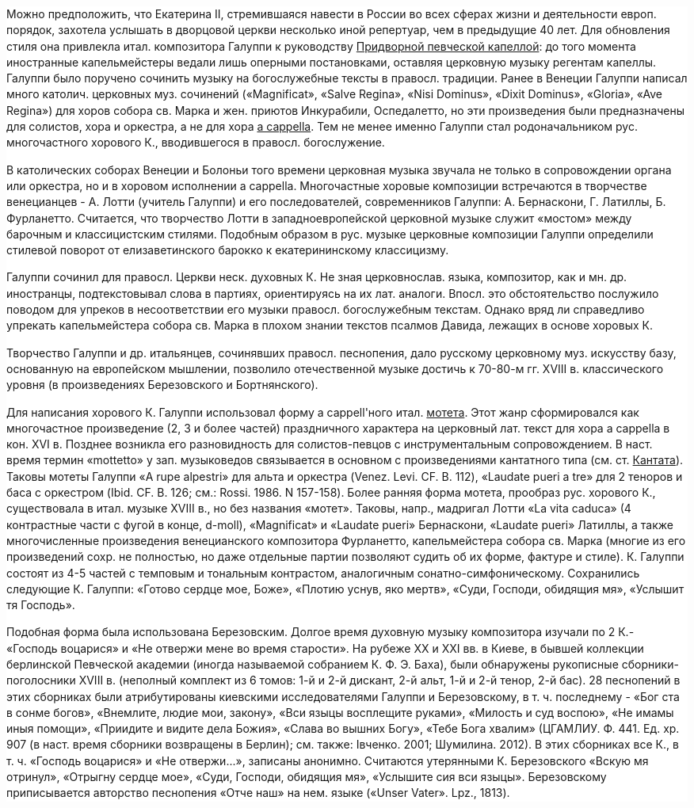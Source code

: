 Можно предположить, что Екатерина II, стремившаяся навести в России во всех сферах жизни и деятельности европ. порядок, захотела услышать в дворцовой церкви несколько иной репертуар, чем в предыдущие 40 лет. Для обновления стиля она привлекла итал. композитора Галуппи к руководству [Придворной певческой капеллой](<https://pravenc.ru/text/Придворной певческой капеллой.html>): до того момента иностранные капельмейстеры ведали лишь оперными постановками, оставляя церковную музыку регентам капеллы. Галуппи было поручено сочинить музыку на богослужебные тексты в правосл. традиции. Ранее в Венеции Галуппи написал много католич. церковных муз. сочинений («Magnificat», «Salve Regina», «Nisi Dominus», «Dixit Dominus», «Gloria», «Ave Regina») для хоров собора св. Марка и жен. приютов Инкурабили, Оспедалетто, но эти произведения были предназначены для солистов, хора и оркестра, а не для хора [a cappella](<https://pravenc.ru/text/a cappella.html>). Тем не менее именно Галуппи стал родоначальником рус. многочастного хорового К., вводившегося в правосл. богослужение.

В католических соборах Венеции и Болоньи того времени церковная музыка звучала не только в сопровождении органа или оркестра, но и в хоровом исполнении a cappella. Многочастные хоровые композиции встречаются в творчестве венецианцев - А. Лотти (учитель Галуппи) и его последователей, современников Галуппи: А. Бернаскони, Г. Латиллы, Б. Фурланетто. Считается, что творчество Лотти в западноевропейской церковной музыке служит «мостом» между барочным и классицистским стилями. Подобным образом в рус. музыке церковные композиции Галуппи определили стилевой поворот от елизаветинского барокко к екатерининскому классицизму.

Галуппи сочинил для правосл. Церкви неск. духовных К. Не зная церковнослав. языка, композитор, как и мн. др. иностранцы, подтекстовывал слова в партиях, ориентируясь на их лат. аналоги. Впосл. это обстоятельство послужило поводом для упреков в несоответствии его музыки правосл. богослужебным текстам. Однако вряд ли справедливо упрекать капельмейстера собора св. Марка в плохом знании текстов псалмов Давида, лежащих в основе хоровых К.

Творчество Галуппи и др. итальянцев, сочинявших правосл. песнопения, дало русскому церковному муз. искусству базу, основанную на европейском мышлении, позволило отечественной музыке достичь к 70-80-м гг. XVIII в. классического уровня (в произведениях Березовского и Бортнянского).

Для написания хорового К. Галуппи использовал форму a cappell'ного итал. [мотета](https://pravenc.ru/text/мотета.html). Этот жанр сформировался как многочастное произведение (2, 3 и более частей) праздничного характера на церковный лат. текст для хора a cappella в кон. XVI в. Позднее возникла его разновидность для солистов-певцов с инструментальным сопровождением. В наст. время термин «mottetto» у зап. музыковедов связывается в основном с произведениями кантатного типа (см. ст. [Кантата](https://pravenc.ru/text/Кантата.html)). Таковы мотеты Галуппи «A rupe alpestri» для альта и оркестра (Venez. Levi. CF. B. 112), «Laudate pueri a tre» для 2 теноров и баса с оркестром (Ibid. CF. B. 126; см.: Rossi. 1986. N 157-158). Более ранняя форма мотета, прообраз рус. хорового К., существовала в итал. музыке XVIII в., но без названия «мотет». Таковы, напр., мадригал Лотти «La vita caduca» (4 контрастные части с фугой в конце, d-moll), «Magnificat» и «Laudate pueri» Бернаскони, «Laudate pueri» Латиллы, а также многочисленные произведения венецианского композитора Фурланетто, капельмейстера собора св. Марка (многие из его произведений сохр. не полностью, но даже отдельные партии позволяют судить об их форме, фактуре и стиле). К. Галуппи состоят из 4-5 частей с темповым и тональным контрастом, аналогичным сонатно-симфоническому. Сохранились следующие К. Галуппи: «Готово сердце мое, Боже», «Плотию уснув, яко мертв», «Суди, Господи, обидящия мя», «Услышит тя Господь».

Подобная форма была использована Березовским. Долгое время духовную музыку композитора изучали по 2 К.- «Господь воцарися» и «Не отвержи мене во время старости». На рубеже XX и XXI вв. в Киеве, в бывшей коллекции берлинской Певческой академии (иногда называемой собранием К. Ф. Э. Баха), были обнаружены рукописные сборники-поголосники XVIII в. (неполный комплект из 6 томов: 1-й и 2-й дискант, 2-й альт, 1-й и 2-й тенор, 2-й бас). 28 песнопений в этих сборниках были атрибутированы киевскими исследователями Галуппи и Березовскому, в т. ч. последнему - «Бог ста в сонме богов», «Внемлите, людие мои, закону», «Вси языцы восплещите руками», «Милость и суд воспою», «Не имамы иныя помощи», «Приидите и видите дела Божия», «Слава во вышних Богу», «Тебе Бога хвалим» (ЦГАМЛИУ. Ф. 441. Ед. хр. 907 (в наст. время сборники возвращены в Берлин); см. также: Iвченко. 2001; Шумилина. 2012). В этих сборниках все К., в т. ч. «Господь воцарися» и «Не отвержи...», записаны анонимно. Считаются утерянными К. Березовского «Вскую мя отринул», «Отрыгну сердце мое», «Суди, Господи, обидящия мя», «Услышите сия вси языцы». Березовскому приписывается авторство песнопения «Отче наш» на нем. языке («Unser Vater». Lpz., 1813).
